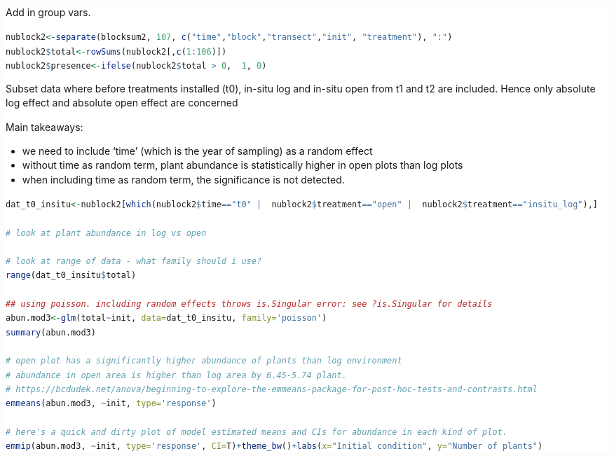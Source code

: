 Add in group vars.

``` r
nublock2<-separate(blocksum2, 107, c("time","block","transect","init", "treatment"), ":")
nublock2$total<-rowSums(nublock2[,c(1:106)])
nublock2$presence<-ifelse(nublock2$total > 0,  1, 0)
```

Subset data where before treatments installed (t0), in-situ log and
in-situ open from t1 and t2 are included. Hence only absolute log effect
and absolute open effect are concerned

Main takeaways:

- we need to include ‘time’ (which is the year of sampling) as a random
  effect
- without time as random term, plant abundance is statistically higher
  in open plots than log plots
- when including time as random term, the significance is not detected.

``` r
dat_t0_insitu<-nublock2[which(nublock2$time=="t0" |  nublock2$treatment=="open" |  nublock2$treatment=="insitu_log"),]

# look at plant abundance in log vs open 

# look at range of data - what family should i use? 
range(dat_t0_insitu$total)

## using poisson. including random effects throws is.Singular error: see ?is.Singular for details
abun.mod3<-glm(total~init, data=dat_t0_insitu, family='poisson') 
summary(abun.mod3)

# open plot has a significantly higher abundance of plants than log environment
# abundance in open area is higher than log area by 6.45-5.74 plant.
# https://bcdudek.net/anova/beginning-to-explore-the-emmeans-package-for-post-hoc-tests-and-contrasts.html
emmeans(abun.mod3, ~init, type='response')

# here's a quick and dirty plot of model estimated means and CIs for abundance in each kind of plot.
emmip(abun.mod3, ~init, type='response', CI=T)+theme_bw()+labs(x="Initial condition", y="Number of plants")
```
